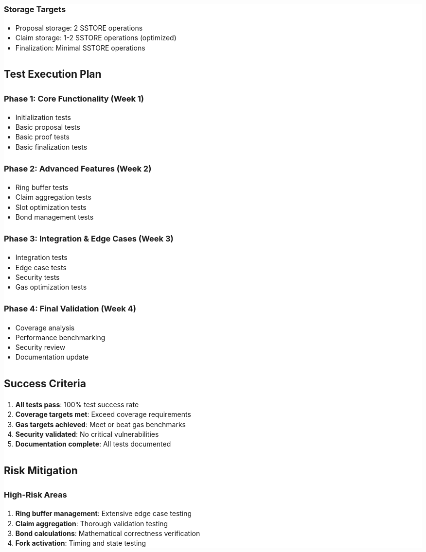 ### Storage Targets

- Proposal storage: 2 SSTORE operations
- Claim storage: 1-2 SSTORE operations (optimized)
- Finalization: Minimal SSTORE operations

## Test Execution Plan

### Phase 1: Core Functionality (Week 1)

- Initialization tests
- Basic proposal tests
- Basic proof tests
- Basic finalization tests

### Phase 2: Advanced Features (Week 2)

- Ring buffer tests
- Claim aggregation tests
- Slot optimization tests
- Bond management tests

### Phase 3: Integration & Edge Cases (Week 3)

- Integration tests
- Edge case tests
- Security tests
- Gas optimization tests

### Phase 4: Final Validation (Week 4)

- Coverage analysis
- Performance benchmarking
- Security review
- Documentation update

## Success Criteria

1. **All tests pass**: 100% test success rate
2. **Coverage targets met**: Exceed coverage requirements
3. **Gas targets achieved**: Meet or beat gas benchmarks
4. **Security validated**: No critical vulnerabilities
5. **Documentation complete**: All tests documented

## Risk Mitigation

### High-Risk Areas

1. **Ring buffer management**: Extensive edge case testing
2. **Claim aggregation**: Thorough validation testing
3. **Bond calculations**: Mathematical correctness verification
4. **Fork activation**: Timing and state testing
